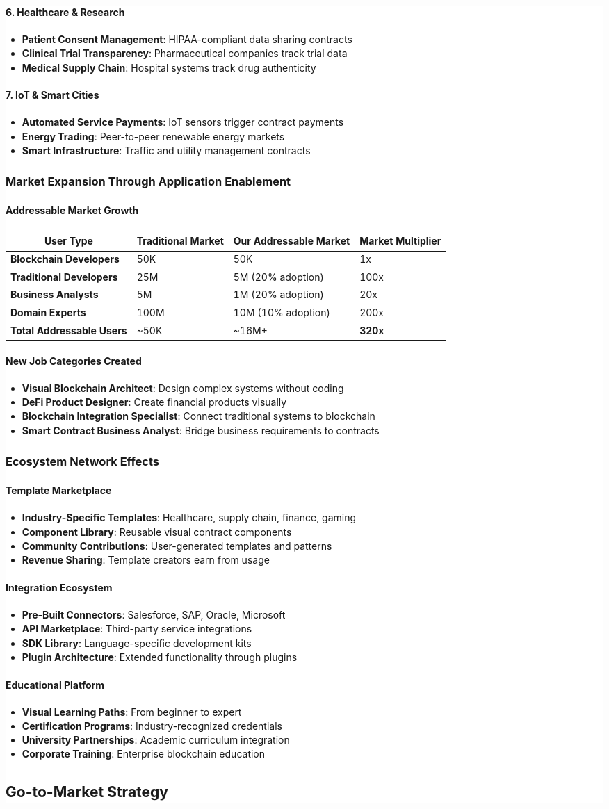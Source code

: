 #### **6. Healthcare & Research**
- **Patient Consent Management**: HIPAA-compliant data sharing contracts
- **Clinical Trial Transparency**: Pharmaceutical companies track trial data
- **Medical Supply Chain**: Hospital systems track drug authenticity

#### **7. IoT & Smart Cities**
- **Automated Service Payments**: IoT sensors trigger contract payments
- **Energy Trading**: Peer-to-peer renewable energy markets
- **Smart Infrastructure**: Traffic and utility management contracts

### **Market Expansion Through Application Enablement**

#### **Addressable Market Growth**
| User Type | Traditional Market | Our Addressable Market | Market Multiplier |
|-----------|-------------------|------------------------|-------------------|
| **Blockchain Developers** | 50K | 50K | 1x |
| **Traditional Developers** | 25M | 5M (20% adoption) | 100x |
| **Business Analysts** | 5M | 1M (20% adoption) | 20x |
| **Domain Experts** | 100M | 10M (10% adoption) | 200x |
| **Total Addressable Users** | ~50K | ~16M+ | **320x** |

#### **New Job Categories Created**
- **Visual Blockchain Architect**: Design complex systems without coding
- **DeFi Product Designer**: Create financial products visually
- **Blockchain Integration Specialist**: Connect traditional systems to blockchain
- **Smart Contract Business Analyst**: Bridge business requirements to contracts

### **Ecosystem Network Effects**

#### **Template Marketplace**
- **Industry-Specific Templates**: Healthcare, supply chain, finance, gaming
- **Component Library**: Reusable visual contract components
- **Community Contributions**: User-generated templates and patterns
- **Revenue Sharing**: Template creators earn from usage

#### **Integration Ecosystem**
- **Pre-Built Connectors**: Salesforce, SAP, Oracle, Microsoft
- **API Marketplace**: Third-party service integrations
- **SDK Library**: Language-specific development kits
- **Plugin Architecture**: Extended functionality through plugins

#### **Educational Platform**
- **Visual Learning Paths**: From beginner to expert
- **Certification Programs**: Industry-recognized credentials
- **University Partnerships**: Academic curriculum integration
- **Corporate Training**: Enterprise blockchain education

## Go-to-Market Strategy
